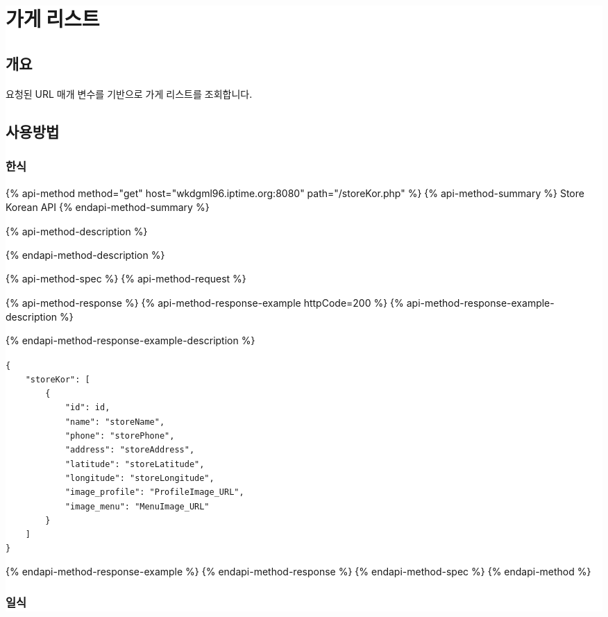 # 가게 리스트

## 개요

요청된 URL 매개 변수를 기반으로 가게 리스트를 조회합니다.

## 사용방법

### 한식

{% api-method method="get" host="wkdgml96.iptime.org:8080" path="/storeKor.php" %}
{% api-method-summary %}
Store Korean API
{% endapi-method-summary %}

{% api-method-description %}

{% endapi-method-description %}

{% api-method-spec %}
{% api-method-request %}

{% api-method-response %}
{% api-method-response-example httpCode=200 %}
{% api-method-response-example-description %}

{% endapi-method-response-example-description %}

```
{
    "storeKor": [
        {
            "id": id,
            "name": "storeName",
            "phone": "storePhone",
            "address": "storeAddress",
            "latitude": "storeLatitude",
            "longitude": "storeLongitude",
            "image_profile": "ProfileImage_URL",
            "image_menu": "MenuImage_URL"
        }
    ]
}
```
{% endapi-method-response-example %}
{% endapi-method-response %}
{% endapi-method-spec %}
{% endapi-method %}



### 일식
